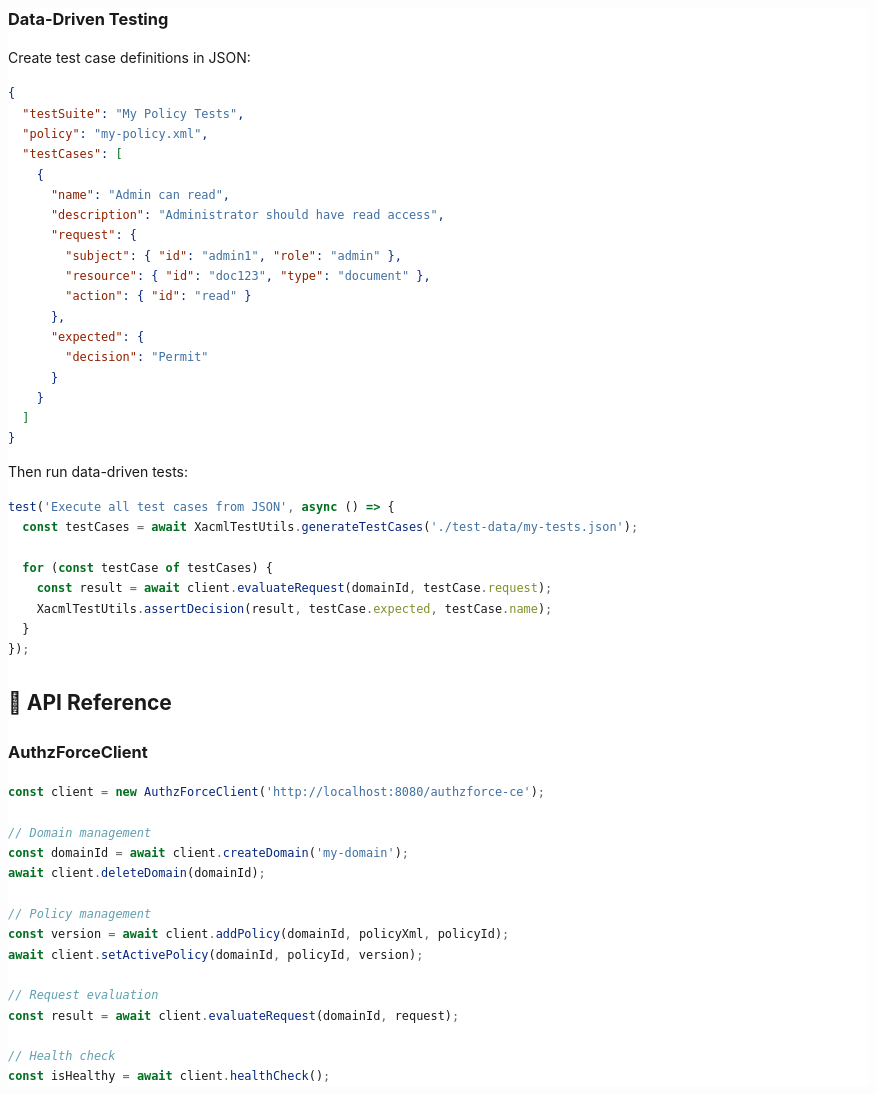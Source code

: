 ### Data-Driven Testing

Create test case definitions in JSON:

```json
{
  "testSuite": "My Policy Tests",
  "policy": "my-policy.xml",
  "testCases": [
    {
      "name": "Admin can read",
      "description": "Administrator should have read access",
      "request": {
        "subject": { "id": "admin1", "role": "admin" },
        "resource": { "id": "doc123", "type": "document" },
        "action": { "id": "read" }
      },
      "expected": {
        "decision": "Permit"
      }
    }
  ]
}
```

Then run data-driven tests:

```javascript
test('Execute all test cases from JSON', async () => {
  const testCases = await XacmlTestUtils.generateTestCases('./test-data/my-tests.json');
  
  for (const testCase of testCases) {
    const result = await client.evaluateRequest(domainId, testCase.request);
    XacmlTestUtils.assertDecision(result, testCase.expected, testCase.name);
  }
});
```

## 🔧 API Reference

### AuthzForceClient

```javascript
const client = new AuthzForceClient('http://localhost:8080/authzforce-ce');

// Domain management
const domainId = await client.createDomain('my-domain');
await client.deleteDomain(domainId);

// Policy management
const version = await client.addPolicy(domainId, policyXml, policyId);
await client.setActivePolicy(domainId, policyId, version);

// Request evaluation
const result = await client.evaluateRequest(domainId, request);

// Health check
const isHealthy = await client.healthCheck();
```
